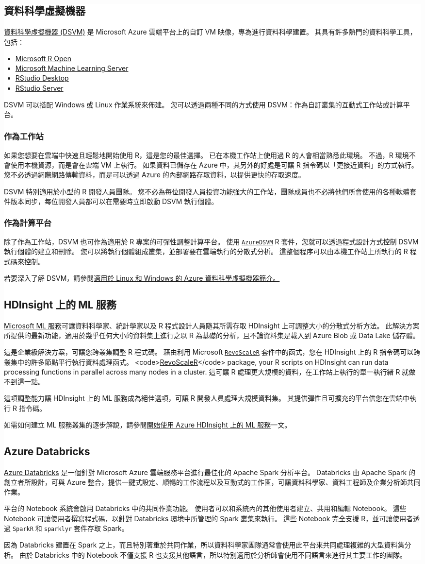 ## <a name="data-science-virtual-machine"></a>資料科學虛擬機器
[資料科學虛擬機器 (DSVM)](https://docs.microsoft.com/azure/machine-learning/data-science-virtual-machine/overview) 是 Microsoft Azure 雲端平台上的自訂 VM 映像，專為進行資料科學建置。 其具有許多熱門的資料科學工具，包括：
* [Microsoft R Open](https://mran.microsoft.com/open/)
* [Microsoft Machine Learning Server](https://docs.microsoft.com/machine-learning-server/what-is-machine-learning-server)
* [RStudio Desktop](https://www.rstudio.com/products/rstudio/#Desktop)
* [RStudio Server](https://www.rstudio.com/products/rstudio/#Server)

DSVM 可以搭配 Windows 或 Linux 作業系統來佈建。  您可以透過兩種不同的方式使用 DSVM：作為自訂叢集的互動式工作站或計算平台。

### <a name="as-a-workstation"></a>作為工作站
如果您想要在雲端中快速且輕鬆地開始使用 R，這是您的最佳選擇。  已在本機工作站上使用過 R 的人會相當熟悉此環境。  不過，R 環境不會使用本機資源，而是會在雲端 VM 上執行。  如果資料已儲存在 Azure 中，其另外的好處是可讓 R 指令碼以「更接近資料」的方式執行。 您不必透過網際網路傳輸資料，而是可以透過 Azure 的內部網路存取資料，以提供更快的存取速度。

DSVM 特別適用於小型的 R 開發人員團隊。  您不必為每位開發人員投資功能強大的工作站，團隊成員也不必將他們所會使用的各種軟體套件版本同步，每位開發人員都可以在需要時立即啟動 DSVM 執行個體。

### <a name="as-a-compute-platform"></a>作為計算平台
除了作為工作站，DSVM 也可作為適用於 R 專案的可彈性調整計算平台。  使用 <code>[AzureDSVM](https://github.com/Azure/AzureDSVM)</code> R 套件，您就可以透過程式設計方式控制 DSVM 執行個體的建立和刪除。  您可以將執行個體組成叢集，並部署要在雲端執行的分散式分析。  這整個程序可以由本機工作站上所執行的 R 程式碼來控制。

若要深入了解 DSVM，請參閱[適用於 Linux 和 Windows 的 Azure 資料科學虛擬機器簡介。](https://docs.microsoft.com/azure/machine-learning/data-science-virtual-machine/overview)

## <a name="ml-services-on-hdinsight"></a>HDInsight 上的 ML 服務
[Microsoft ML 服務](https://docs.microsoft.com/azure/hdinsight/r-server/r-server-overview)可讓資料科學家、統計學家以及 R 程式設計人員隨其所需存取 HDInsight 上可調整大小的分散式分析方法。  此解決方案所提供的最新功能，適用於幾乎任何大小的資料集上進行之以 R 為基礎的分析，且不論資料集是載入到 Azure Blob 或 Data Lake 儲存體。

這是企業級解決方案，可讓您跨叢集調整 R 程式碼。  藉由利用 Microsoft <code>[RevoScaleR](https://docs.microsoft.com/machine-learning-server/r-reference/revoscaler/revoscaler)</code> 套件中的函式，您在 HDInsight 上的 R 指令碼可以跨叢集中的許多節點平行執行資料處理函式。
<ph id="ph1">&lt;code&gt;[RevoScaleR](https://docs.microsoft.com/machine-learning-server/r-reference/revoscaler/revoscaler)&lt;/code&gt;</ph> package, your R scripts on HDInsight can run data processing functions in parallel across many nodes in a cluster.  這可讓 R 處理更大規模的資料，在工作站上執行的單一執行緒 R 就做不到這一點。

這項調整能力讓 HDInsight 上的 ML 服務成為絕佳選項，可讓 R 開發人員處理大規模資料集。  其提供彈性且可擴充的平台供您在雲端中執行 R 指令碼。

如需如何建立 ML 服務叢集的逐步解說，請參閱[開始使用 Azure HDInsight 上的 ML 服務](https://docs.microsoft.com/azure/hdinsight/r-server/r-server-get-started)一文。

## <a name="azure-databricks"></a>Azure Databricks
[Azure Databricks](https://azure.microsoft.com/services/databricks/) 是一個針對 Microsoft Azure 雲端服務平台進行最佳化的 Apache Spark 分析平台。  Databricks 由 Apache Spark 的創立者所設計，可與 Azure 整合，提供一鍵式設定、順暢的工作流程以及互動式的工作區，可讓資料科學家、資料工程師及企業分析師共同作業。

平台的 Notebook 系統會啟用 Databricks 中的共同作業功能。  使用者可以和系統內的其他使用者建立、共用和編輯 Notebook。  這些 Notebook 可讓使用者撰寫程式碼，以針對 Databricks 環境中所管理的 Spark 叢集來執行。  這些 Notebook 完全支援 R，並可讓使用者透過 `SparkR` 和 `sparklyr` 套件存取 Spark。

因為 Databricks 建置在 Spark 之上，而且特別著重於共同作業，所以資料科學家團隊通常會使用此平台來共同處理複雜的大型資料集分析。  由於 Databricks 中的 Notebook 不僅支援 R 也支援其他語言，所以特別適用於分析師會使用不同語言來進行其主要工作的團隊。

